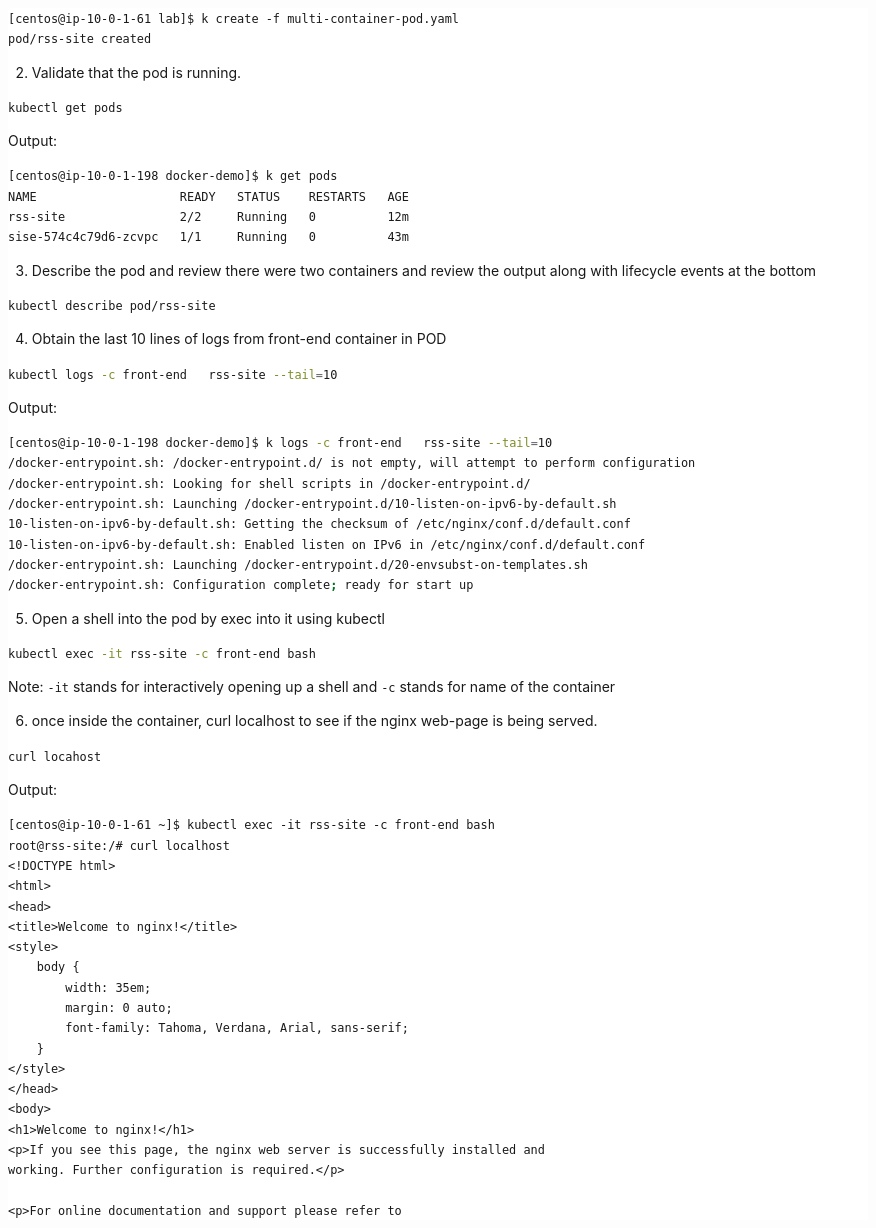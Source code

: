```
[centos@ip-10-0-1-61 lab]$ k create -f multi-container-pod.yaml
pod/rss-site created
```

2. Validate that the pod is running. 
```bash
kubectl get pods 
```
Output:
```bash
[centos@ip-10-0-1-198 docker-demo]$ k get pods
NAME                    READY   STATUS    RESTARTS   AGE
rss-site                2/2     Running   0          12m
sise-574c4c79d6-zcvpc   1/1     Running   0          43m
```
3. Describe the pod and review there were two containers and review the output along with lifecycle events at the bottom
```bash
kubectl describe pod/rss-site
```
4. Obtain the last 10 lines of logs from front-end container in POD
```bash
kubectl logs -c front-end   rss-site --tail=10
```
Output:
```bash
[centos@ip-10-0-1-198 docker-demo]$ k logs -c front-end   rss-site --tail=10
/docker-entrypoint.sh: /docker-entrypoint.d/ is not empty, will attempt to perform configuration
/docker-entrypoint.sh: Looking for shell scripts in /docker-entrypoint.d/
/docker-entrypoint.sh: Launching /docker-entrypoint.d/10-listen-on-ipv6-by-default.sh
10-listen-on-ipv6-by-default.sh: Getting the checksum of /etc/nginx/conf.d/default.conf
10-listen-on-ipv6-by-default.sh: Enabled listen on IPv6 in /etc/nginx/conf.d/default.conf
/docker-entrypoint.sh: Launching /docker-entrypoint.d/20-envsubst-on-templates.sh
/docker-entrypoint.sh: Configuration complete; ready for start up
```
5. Open a shell into the pod by exec into it using kubectl
```bash
kubectl exec -it rss-site -c front-end bash
```
Note: `-it` stands for interactively opening up a shell and `-c` stands for name of the container

6. once inside the container, curl localhost to see if the nginx web-page is being served. 
```bash
curl locahost
```
Output:
```
[centos@ip-10-0-1-61 ~]$ kubectl exec -it rss-site -c front-end bash
root@rss-site:/# curl localhost
<!DOCTYPE html>
<html>
<head>
<title>Welcome to nginx!</title>
<style>
    body {
        width: 35em;
        margin: 0 auto;
        font-family: Tahoma, Verdana, Arial, sans-serif;
    }
</style>
</head>
<body>
<h1>Welcome to nginx!</h1>
<p>If you see this page, the nginx web server is successfully installed and
working. Further configuration is required.</p>

<p>For online documentation and support please refer to
```